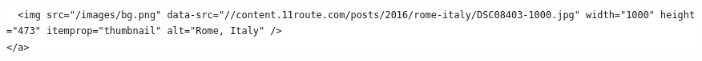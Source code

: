       <img src="/images/bg.png" data-src="//content.11route.com/posts/2016/rome-italy/DSC08403-1000.jpg" width="1000" height="473" itemprop="thumbnail" alt="Rome, Italy" />
    </a>
  </figure>
  <div class="image-row">
    <figure itemprop="associatedMedia" itemscope itemtype="http://schema.org/ImageObject">
      <a href="//content.11route.com/posts/2016/rome-italy/DSC08411-2000.jpg" itemprop="contentUrl" data-size="2000x1333">